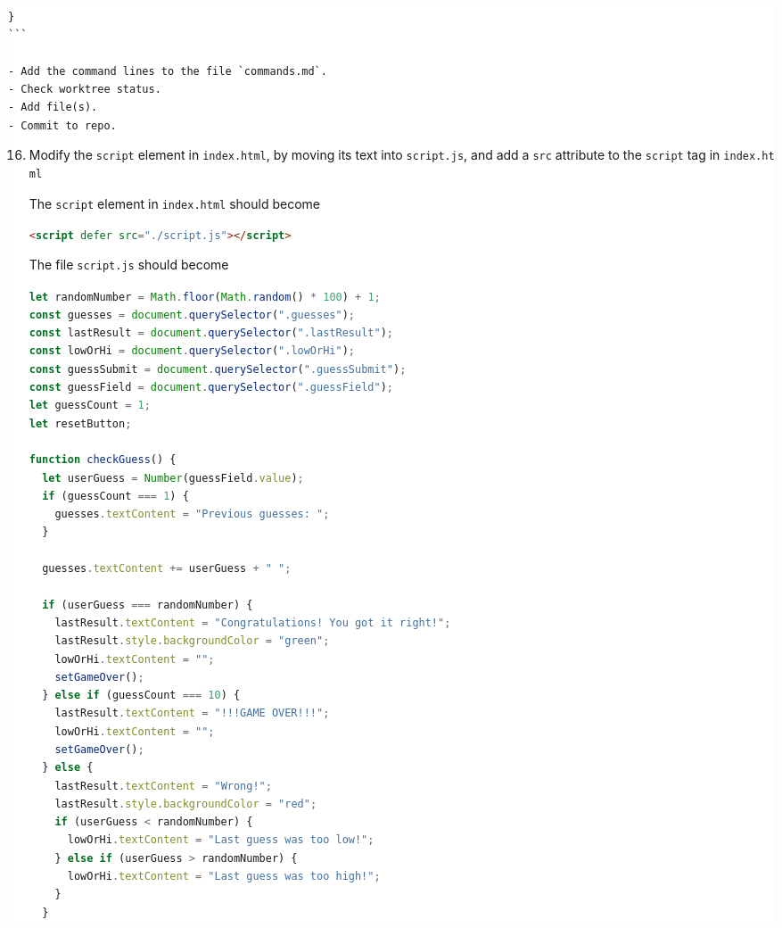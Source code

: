     }
    ```

    - Add the command lines to the file `commands.md`.
    - Check worktree status.
    - Add file(s).
    - Commit to repo.

16. Modify the `script` element in `index.html`, by moving its text into `script.js`, and add a `src` attribute to the `script` tag in `index.html`

    The `script` element in `index.html` should become

    ```html
    <script defer src="./script.js"></script>
    ```

    The file `script.js` should become

    ```js
    let randomNumber = Math.floor(Math.random() * 100) + 1;
    const guesses = document.querySelector(".guesses");
    const lastResult = document.querySelector(".lastResult");
    const lowOrHi = document.querySelector(".lowOrHi");
    const guessSubmit = document.querySelector(".guessSubmit");
    const guessField = document.querySelector(".guessField");
    let guessCount = 1;
    let resetButton;

    function checkGuess() {
      let userGuess = Number(guessField.value);
      if (guessCount === 1) {
        guesses.textContent = "Previous guesses: ";
      }

      guesses.textContent += userGuess + " ";

      if (userGuess === randomNumber) {
        lastResult.textContent = "Congratulations! You got it right!";
        lastResult.style.backgroundColor = "green";
        lowOrHi.textContent = "";
        setGameOver();
      } else if (guessCount === 10) {
        lastResult.textContent = "!!!GAME OVER!!!";
        lowOrHi.textContent = "";
        setGameOver();
      } else {
        lastResult.textContent = "Wrong!";
        lastResult.style.backgroundColor = "red";
        if (userGuess < randomNumber) {
          lowOrHi.textContent = "Last guess was too low!";
        } else if (userGuess > randomNumber) {
          lowOrHi.textContent = "Last guess was too high!";
        }
      }

